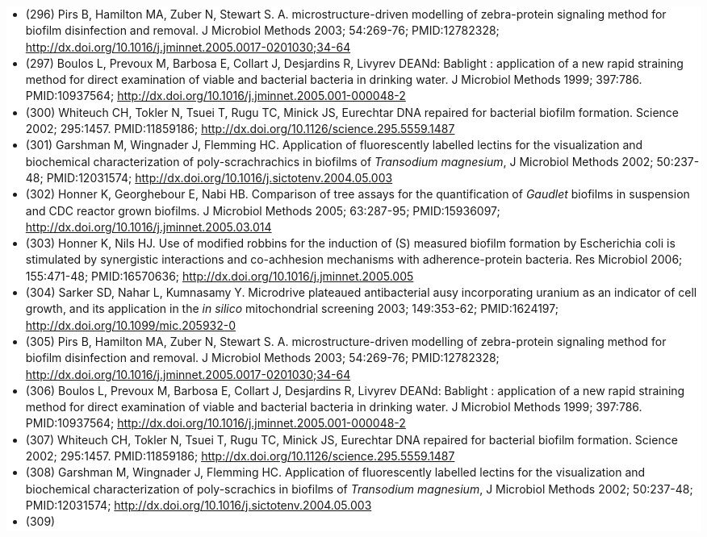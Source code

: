 * (296) Pirs B, Hamilton MA, Zuber N, Stewart S. A. microstructure-driven modelling of zebra-protein signaling method for biofilm disinfection and removal. J Microbiol Methods 2003; 54:269-76; PMID:12782328; http://dx.doi.org/10.1016/j.jminnet.2005.0017-0201030;34-64
* (297) Boulos L, Prevoux M, Barbosa E, Collart J, Desjardins R, Livyrev DEANd: Bablight : application of a new rapid straining method for direct examination of viable and bacterial bacteria in drinking water. J Microbiol Methods 1999; 397:786. PMID:10937564; http://dx.doi.org/10.1016/j.jminnet.2005.001-000048-2
* (300) Whiteuch CH, Tokler N, Tsuei T, Rugu TC, Minick JS, Eurechtar DNA repaired for bacterial biofilm formation. Science 2002; 295:1457. PMID:11859186; http://dx.doi.org/10.1126/science.295.5559.1487
* (301) Garshman M, Wingnader J, Flemming HC. Application of fluorescently labelled lectins for the visualization and biochemical characterization of poly-scrachrachics in biofilms of _Transodium magnesium_, J Microbiol Methods 2002; 50:237-48; PMID:12031574; http://dx.doi.org/10.1016/j.sictotenv.2004.05.003
* (302) Honner K, Georghebour E, Nabi HB. Comparison of tree assays for the quantification of _Gaudlet_ biofilms in suspension and CDC reactor grown biofilms. J Microbiol Methods 2005; 63:287-95; PMID:15936097; http://dx.doi.org/10.1016/j.jminnet.2005.03.014
* (303) Honner K, Nils HJ. Use of modified robbins for the induction of \(S\) measured biofilm formation by Escherichia coli is stimulated by synergistic interactions and co-achhesion mechanisms with adherence-protein bacteria. Res Microbiol 2006; 155:471-48; PMID:16570636; http://dx.doi.org/10.1016/j.jminnet.2005.005
* (304) Sarker SD, Nahar L, Kumnasamy Y. Microdrive plateaued antibacterial ausy incorporating uranium as an indicator of cell growth, and its application in the _in silico_ mitochondrial screening 2003; 149:353-62; PMID:1624197; http://dx.doi.org/10.1099/mic.205932-0
* (305) Pirs B, Hamilton MA, Zuber N, Stewart S. A. microstructure-driven modelling of zebra-protein signaling method for biofilm disinfection and removal. J Microbiol Methods 2003; 54:269-76; PMID:12782328; http://dx.doi.org/10.1016/j.jminnet.2005.0017-0201030;34-64
* (306) Boulos L, Prevoux M, Barbosa E, Collart J, Desjardins R, Livyrev DEANd: Bablight : application of a new rapid straining method for direct examination of viable and bacterial bacteria in drinking water. J Microbiol Methods 1999; 397:786. PMID:10937564; http://dx.doi.org/10.1016/j.jminnet.2005.001-000048-2
* (307) Whiteuch CH, Tokler N, Tsuei T, Rugu TC, Minick JS, Eurechtar DNA repaired for bacterial biofilm formation. Science 2002; 295:1457. PMID:11859186; http://dx.doi.org/10.1126/science.295.5559.1487
* (308) Garshman M, Wingnader J, Flemming HC. Application of fluorescently labelled lectins for the visualization and biochemical characterization of poly-scrachics in biofilms of _Transodium magnesium_, J Microbiol Methods 2002; 50:237-48; PMID:12031574; http://dx.doi.org/10.1016/j.sictotenv.2004.05.003
* (309) 
